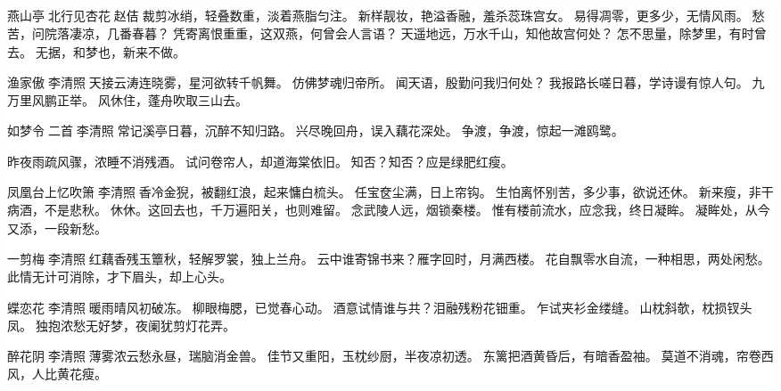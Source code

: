 燕山亭 北行见杏花 赵佶
裁剪冰绡，轻叠数重，淡着燕脂匀注。
新样靓妆，艳溢香融，羞杀蕊珠宫女。
易得凋零，更多少，无情风雨。
愁苦，问院落凄凉，几番春暮？
凭寄离恨重重，这双燕，何曾会人言语？
天遥地远，万水千山，知他故宫何处？
怎不思量，除梦里，有时曾去。
无据，和梦也，新来不做。

渔家傲 李清照
天接云涛连晓雾，星河欲转千帆舞。
仿佛梦魂归帝所。
闻天语，殷勤问我归何处？
我报路长嗟日暮，学诗谩有惊人句。
九万里风鹏正举。
风休住，蓬舟吹取三山去。

如梦令 二首 李清照
常记溪亭日暮，沉醉不知归路。
兴尽晚回舟，误入藕花深处。
争渡，争渡，惊起一滩鸥鹭。

昨夜雨疏风骤，浓睡不消残酒。
试问卷帘人，却道海棠依旧。
知否？知否？应是绿肥红瘦。

凤凰台上忆吹箫 李清照
香冷金猊，被翻红浪，起来慵白梳头。
任宝奁尘满，日上帘钩。
生怕离怀别苦，多少事，欲说还休。
新来瘦，非干病酒，不是悲秋。
休休。这回去也，千万遍阳关，也则难留。
念武陵人远，烟锁秦楼。
惟有楼前流水，应念我，终日凝眸。
凝眸处，从今又添，一段新愁。

一剪梅 李清照
红藕香残玉簟秋，轻解罗裳，独上兰舟。
云中谁寄锦书来？雁字回时，月满西楼。
花自飘零水自流，一种相思，两处闲愁。
此情无计可消除，才下眉头，却上心头。

蝶恋花 李清照
暖雨晴风初破冻。
柳眼梅腮，已觉春心动。
酒意试情谁与共？泪融残粉花钿重。
乍试夹衫金缕缝。
山枕斜欹，枕损钗头凤。
独抱浓愁无好梦，夜阑犹剪灯花弄。

醉花阴 李清照
薄雾浓云愁永昼，瑞脑消金兽。
佳节又重阳，玉枕纱厨，半夜凉初透。
东篱把酒黄昏后，有暗香盈袖。
莫道不消魂，帘卷西风，人比黄花瘦。
